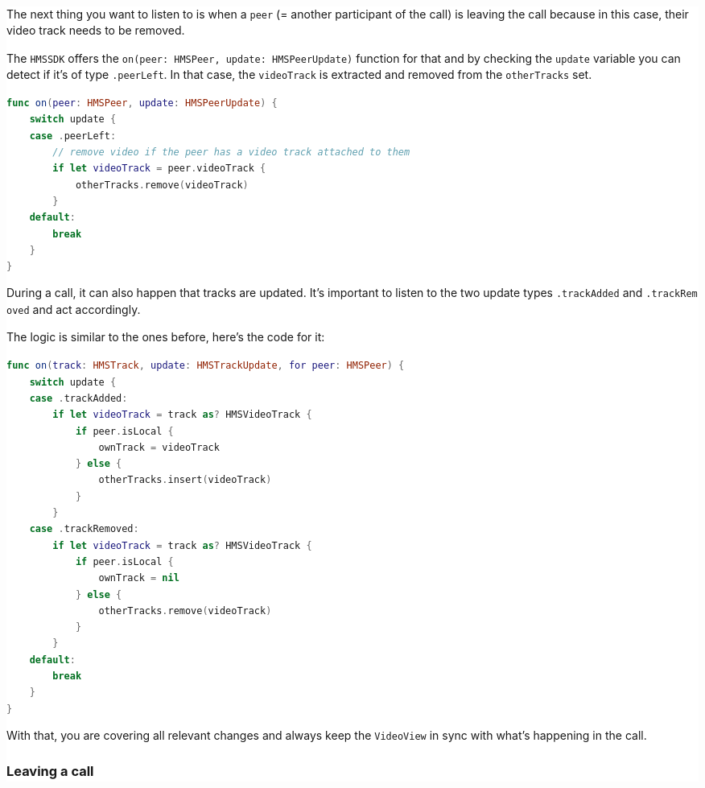 The next thing you want to listen to is when a `peer` (= another participant of the call) is leaving the call because in this case, their video track needs to be removed.

The `HMSSDK` offers the `on(peer: HMSPeer, update: HMSPeerUpdate)` function for that and by checking the `update` variable you can detect if it’s of type `.peerLeft`. In that case, the `videoTrack` is extracted and removed from the `otherTracks` set.

```swift
func on(peer: HMSPeer, update: HMSPeerUpdate) {
	switch update {
	case .peerLeft:
		// remove video if the peer has a video track attached to them
		if let videoTrack = peer.videoTrack {
			otherTracks.remove(videoTrack)
		}
	default:
		break
	}
}
```

During a call, it can also happen that tracks are updated. It’s important to listen to the two update types `.trackAdded` and `.trackRemoved` and act accordingly. 

The logic is similar to the ones before, here’s the code for it:

```swift
func on(track: HMSTrack, update: HMSTrackUpdate, for peer: HMSPeer) {
	switch update {
	case .trackAdded:
		if let videoTrack = track as? HMSVideoTrack {
			if peer.isLocal {
				ownTrack = videoTrack
			} else {
				otherTracks.insert(videoTrack)
			}
		}
	case .trackRemoved:
		if let videoTrack = track as? HMSVideoTrack {
			if peer.isLocal {
				ownTrack = nil
			} else {
				otherTracks.remove(videoTrack)
			}
		}
	default:
		break
	}
}
```

With that, you are covering all relevant changes and always keep the `VideoView` in sync with what’s happening in the call.

### Leaving a call
